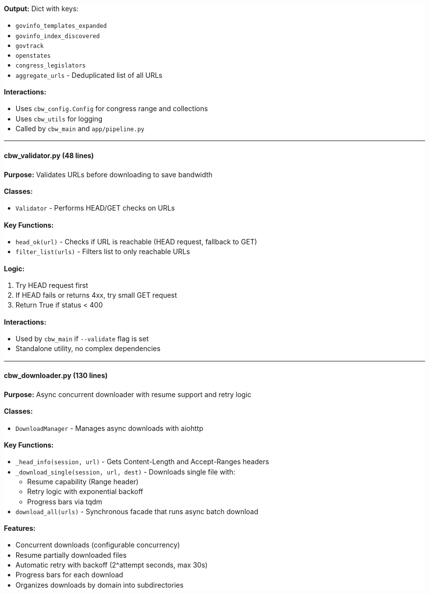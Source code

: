 **Output:** Dict with keys:
- `govinfo_templates_expanded`
- `govinfo_index_discovered`
- `govtrack`
- `openstates`
- `congress_legislators`
- `aggregate_urls` - Deduplicated list of all URLs

**Interactions:**
- Uses `cbw_config.Config` for congress range and collections
- Uses `cbw_utils` for logging
- Called by `cbw_main` and `app/pipeline.py`

---

#### cbw_validator.py (48 lines)
**Purpose:** Validates URLs before downloading to save bandwidth

**Classes:**
- `Validator` - Performs HEAD/GET checks on URLs

**Key Functions:**
- `head_ok(url)` - Checks if URL is reachable (HEAD request, fallback to GET)
- `filter_list(urls)` - Filters list to only reachable URLs

**Logic:**
1. Try HEAD request first
2. If HEAD fails or returns 4xx, try small GET request
3. Return True if status < 400

**Interactions:**
- Used by `cbw_main` if `--validate` flag is set
- Standalone utility, no complex dependencies

---

#### cbw_downloader.py (130 lines)
**Purpose:** Async concurrent downloader with resume support and retry logic

**Classes:**
- `DownloadManager` - Manages async downloads with aiohttp

**Key Functions:**
- `_head_info(session, url)` - Gets Content-Length and Accept-Ranges headers
- `_download_single(session, url, dest)` - Downloads single file with:
  - Resume capability (Range header)
  - Retry logic with exponential backoff
  - Progress bars via tqdm
- `download_all(urls)` - Synchronous facade that runs async batch download

**Features:**
- Concurrent downloads (configurable concurrency)
- Resume partially downloaded files
- Automatic retry with backoff (2^attempt seconds, max 30s)
- Progress bars for each download
- Organizes downloads by domain into subdirectories
